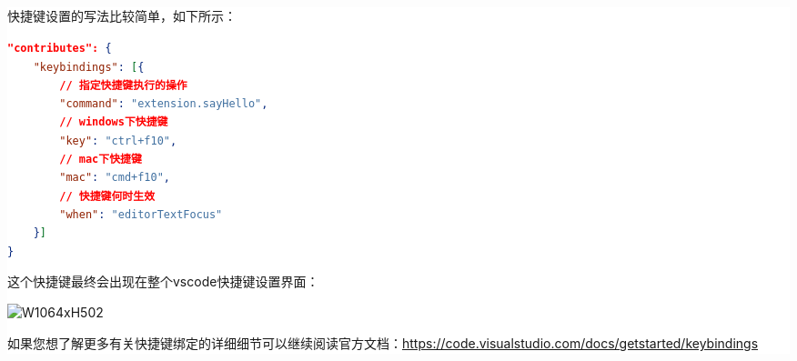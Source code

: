 快捷键设置的写法比较简单，如下所示：

```json
"contributes": {
    "keybindings": [{
		// 指定快捷键执行的操作
        "command": "extension.sayHello",
		// windows下快捷键
        "key": "ctrl+f10",
		// mac下快捷键
        "mac": "cmd+f10",
		// 快捷键何时生效
        "when": "editorTextFocus"
    }]
}
```

这个快捷键最终会出现在整个vscode快捷键设置界面：

![W1064xH502](http://image.haoji.me/201810/20181007_153702_879_8213.png)

如果您想了解更多有关快捷键绑定的详细细节可以继续阅读官方文档：https://code.visualstudio.com/docs/getstarted/keybindings